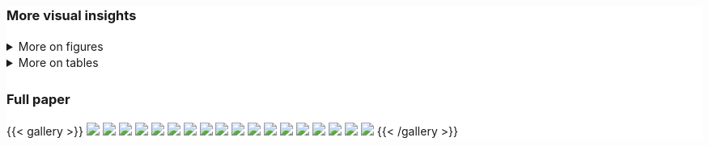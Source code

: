 
### More visual insights

<details><summary>More on figures
</summary></details>




<details><summary>More on tables
</summary></details>




### Full paper

{{< gallery >}}
<img src="https://ai-paper-reviewer.com/2502.13142/1.png" class="grid-w50 md:grid-w33 xl:grid-w25" />
<img src="https://ai-paper-reviewer.com/2502.13142/2.png" class="grid-w50 md:grid-w33 xl:grid-w25" />
<img src="https://ai-paper-reviewer.com/2502.13142/3.png" class="grid-w50 md:grid-w33 xl:grid-w25" />
<img src="https://ai-paper-reviewer.com/2502.13142/4.png" class="grid-w50 md:grid-w33 xl:grid-w25" />
<img src="https://ai-paper-reviewer.com/2502.13142/5.png" class="grid-w50 md:grid-w33 xl:grid-w25" />
<img src="https://ai-paper-reviewer.com/2502.13142/6.png" class="grid-w50 md:grid-w33 xl:grid-w25" />
<img src="https://ai-paper-reviewer.com/2502.13142/7.png" class="grid-w50 md:grid-w33 xl:grid-w25" />
<img src="https://ai-paper-reviewer.com/2502.13142/8.png" class="grid-w50 md:grid-w33 xl:grid-w25" />
<img src="https://ai-paper-reviewer.com/2502.13142/9.png" class="grid-w50 md:grid-w33 xl:grid-w25" />
<img src="https://ai-paper-reviewer.com/2502.13142/10.png" class="grid-w50 md:grid-w33 xl:grid-w25" />
<img src="https://ai-paper-reviewer.com/2502.13142/11.png" class="grid-w50 md:grid-w33 xl:grid-w25" />
<img src="https://ai-paper-reviewer.com/2502.13142/12.png" class="grid-w50 md:grid-w33 xl:grid-w25" />
<img src="https://ai-paper-reviewer.com/2502.13142/13.png" class="grid-w50 md:grid-w33 xl:grid-w25" />
<img src="https://ai-paper-reviewer.com/2502.13142/14.png" class="grid-w50 md:grid-w33 xl:grid-w25" />
<img src="https://ai-paper-reviewer.com/2502.13142/15.png" class="grid-w50 md:grid-w33 xl:grid-w25" />
<img src="https://ai-paper-reviewer.com/2502.13142/16.png" class="grid-w50 md:grid-w33 xl:grid-w25" />
<img src="https://ai-paper-reviewer.com/2502.13142/17.png" class="grid-w50 md:grid-w33 xl:grid-w25" />
<img src="https://ai-paper-reviewer.com/2502.13142/18.png" class="grid-w50 md:grid-w33 xl:grid-w25" />
{{< /gallery >}}